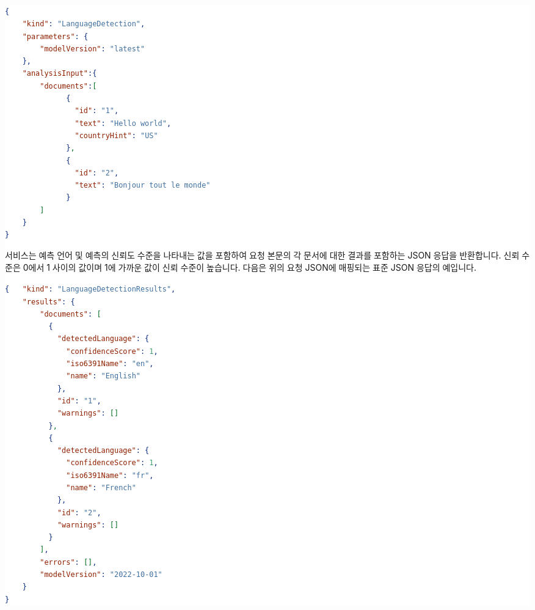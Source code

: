 ```json
{
    "kind": "LanguageDetection",
    "parameters": {
        "modelVersion": "latest"
    },
    "analysisInput":{
        "documents":[
              {
                "id": "1",
                "text": "Hello world",
                "countryHint": "US"
              },
              {
                "id": "2",
                "text": "Bonjour tout le monde"
              }
        ]
    }
}
```

서비스는 예측 언어 및 예측의 신뢰도 수준을 나타내는 값을 포함하여 요청 본문의 각 문서에 대한 결과를 포함하는 JSON 응답을 반환합니다. 신뢰 수준은 0에서 1 사이의 값이며 1에 가까운 값이 신뢰 수준이 높습니다. 다음은 위의 요청 JSON에 매핑되는 표준 JSON 응답의 예입니다.

```json
{   "kind": "LanguageDetectionResults",
    "results": {
        "documents": [
          {
            "detectedLanguage": {
              "confidenceScore": 1,
              "iso6391Name": "en",
              "name": "English"
            },
            "id": "1",
            "warnings": []
          },
          {
            "detectedLanguage": {
              "confidenceScore": 1,
              "iso6391Name": "fr",
              "name": "French"
            },
            "id": "2",
            "warnings": []
          }
        ],
        "errors": [],
        "modelVersion": "2022-10-01"
    }
}
```
